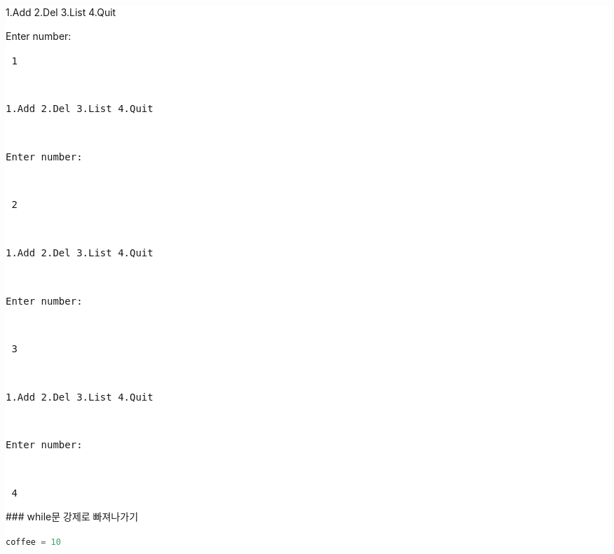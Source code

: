 1.Add
2.Del
3.List
4.Quit

Enter number:

</pre>
<pre>
 1
</pre>
<pre>

1.Add
2.Del
3.List
4.Quit

Enter number:

</pre>
<pre>
 2
</pre>
<pre>

1.Add
2.Del
3.List
4.Quit

Enter number:

</pre>
<pre>
 3
</pre>
<pre>

1.Add
2.Del
3.List
4.Quit

Enter number:

</pre>
<pre>
 4
</pre>
### while문 강제로 빠져나가기



```python
coffee = 10
```
